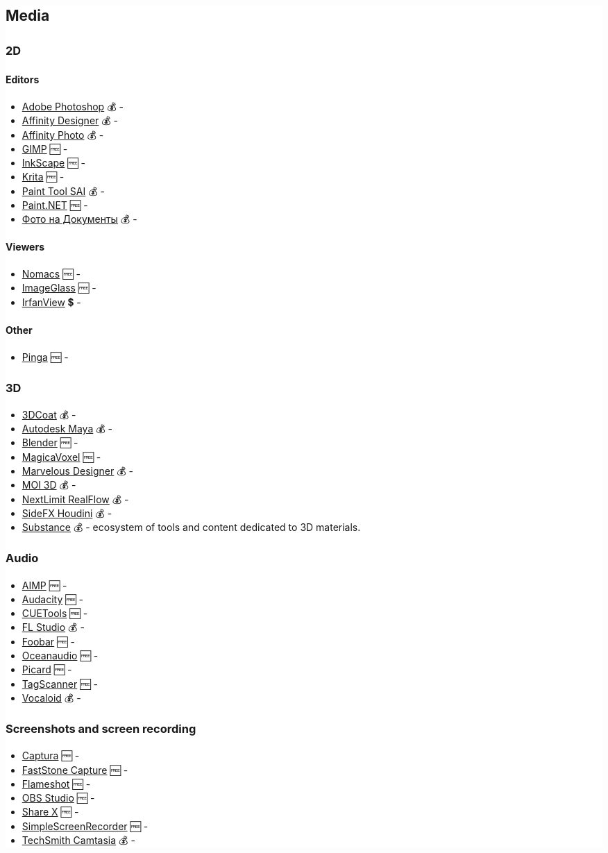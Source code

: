 
## Media
### 2D
#### Editors
* [Adobe Photoshop](https://www.adobe.com/products/photoshop.html) 💰 -
* [Affinity Designer](https://affinity.serif.com/en-us/designer/) 💰 -
* [Affinity Photo](https://affinity.serif.com/en-us/photo/) 💰 -
* [GIMP](https://www.gimp.org/) 🆓 -
* [InkScape](https://inkscape.org/) 🆓 -
* [Krita](https://krita.org) 🆓 -
* [Paint Tool SAI](http://www.systemax.jp/en/sai/) 💰 -
* [Paint.NET](https://www.getpaint.net/) 🆓 -
* [Фото на Документы](http://photo-document.ru/) 💰 -

#### Viewers
* [Nomacs](https://nomacs.org/) 🆓 -
* [ImageGlass](https://imageglass.org/) 🆓 -
* [IrfanView](https://www.irfanview.com/) 💲 -

#### Other
* [Pinga](https://css-ig.net/pingo) 🆓 -

### 3D
* [3DCoat](https://3dcoat.com/) 💰 -
* [Autodesk Maya](https://www.autodesk.com/products/maya/overview) 💰 -
* [Blender](https://www.blender.org/) 🆓 -
* [MagicaVoxel](https://ephtracy.github.io/) 🆓 -
* [Marvelous Designer](https://www.marvelousdesigner.com/) 💰 -
* [MOI 3D](http://moi3d.com/) 💰 -
* [NextLimit RealFlow](http://www.nextlimit.com/realflow/) 💰 -
* [SideFX Houdini](https://www.sidefx.com/products/houdini/) 💰 -
* [Substance](https://www.substance3d.com/) 💰 - ecosystem of tools and content dedicated to 3D materials.

### Audio
* [AIMP](http://www.aimp.ru/) 🆓 -
* [Audacity](https://www.audacityteam.org/) 🆓 -
* [CUETools](http://cue.tools/wiki/CUETools_Download) 🆓 -
* [FL Studio](https://www.image-line.com/flstudio/) 💰 -
* [Foobar](https://www.foobar2000.org/) 🆓 -
* [Oceanaudio](https://www.ocenaudio.com) 🆓 -
* [Picard](https://picard.musicbrainz.org/) 🆓 -
* [TagScanner](https://www.xdlab.ru/) 🆓 -
* [Vocaloid](www.vocaloid.com/en/) 💰 -

### Screenshots and screen recording
* [Captura](https://github.com/MathewSachin/Captura) 🆓 -
* [FastStone Capture](https://www.faststone.org/FSCaptureDetail.htm) 🆓 -
* [Flameshot](https://github.com/lupoDharkael/flameshot) 🆓 -
* [OBS Studio](https://obsproject.com/) 🆓 -
* [Share X](https://getsharex.com/) 🆓 -
* [SimpleScreenRecorder](https://github.com/MaartenBaert/ssr) 🆓 -
* [TechSmith Camtasia](https://www.techsmith.com/video-editor.html) 💰 -
